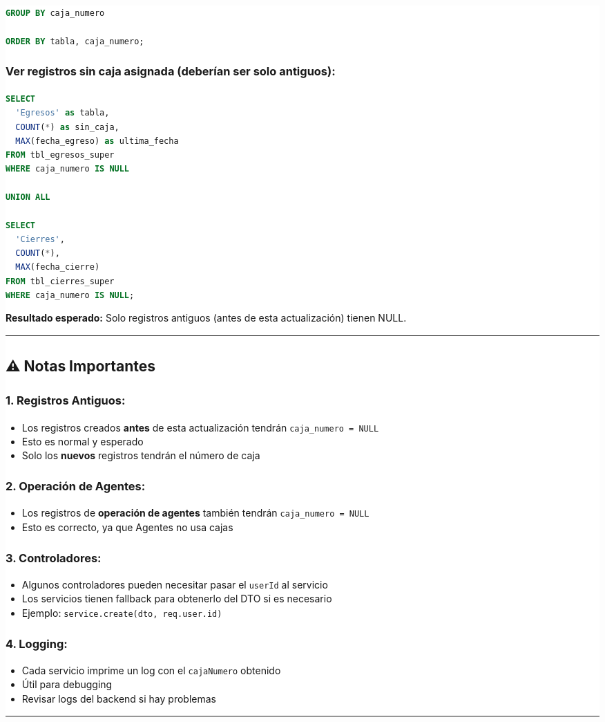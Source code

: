 ```sql
GROUP BY caja_numero

ORDER BY tabla, caja_numero;
```

### **Ver registros sin caja asignada (deberían ser solo antiguos):**

```sql
SELECT 
  'Egresos' as tabla,
  COUNT(*) as sin_caja,
  MAX(fecha_egreso) as ultima_fecha
FROM tbl_egresos_super
WHERE caja_numero IS NULL

UNION ALL

SELECT 
  'Cierres',
  COUNT(*),
  MAX(fecha_cierre)
FROM tbl_cierres_super
WHERE caja_numero IS NULL;
```

**Resultado esperado:** Solo registros antiguos (antes de esta actualización) tienen NULL.

---

## ⚠️ **Notas Importantes**

### **1. Registros Antiguos:**
- Los registros creados **antes** de esta actualización tendrán `caja_numero = NULL`
- Esto es normal y esperado
- Solo los **nuevos** registros tendrán el número de caja

### **2. Operación de Agentes:**
- Los registros de **operación de agentes** también tendrán `caja_numero = NULL`
- Esto es correcto, ya que Agentes no usa cajas

### **3. Controladores:**
- Algunos controladores pueden necesitar pasar el `userId` al servicio
- Los servicios tienen fallback para obtenerlo del DTO si es necesario
- Ejemplo: `service.create(dto, req.user.id)`

### **4. Logging:**
- Cada servicio imprime un log con el `cajaNumero` obtenido
- Útil para debugging
- Revisar logs del backend si hay problemas

---